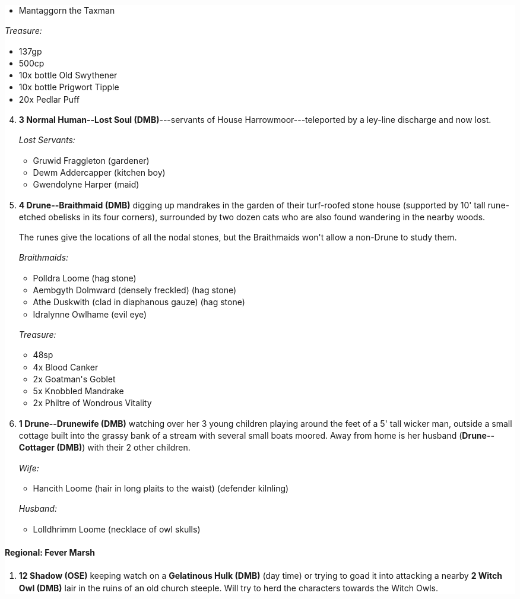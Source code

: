    - Mantaggorn the Taxman

   *Treasure:*

   - 137gp
   - 500cp
   - 10x bottle Old Swythener
   - 10x bottle Prigwort Tipple
   - 20x Pedlar Puff

4. **3 Normal Human--Lost Soul (DMB)**---servants of House
   Harrowmoor---teleported by a ley-line discharge and now lost.

   *Lost Servants:*

   - Gruwid Fraggleton (gardener)
   - Dewm Addercapper (kitchen boy)
   - Gwendolyne Harper (maid)

5. **4 Drune--Braithmaid (DMB)** digging up mandrakes in the garden of their
   turf-roofed stone house (supported by 10' tall rune-etched obelisks in its
   four corners), surrounded by two dozen cats who are also found wandering in
   the nearby woods.

   The runes give the locations of all the nodal stones, but the Braithmaids
   won't allow a non-Drune to study them.

   *Braithmaids:*

   - Polldra Loome (hag stone)
   - Aembgyth Dolmward (densely freckled) (hag stone)
   - Athe Duskwith (clad in diaphanous gauze) (hag stone)
   - Idralynne Owlhame (evil eye)

   *Treasure:*

   - 48sp
   - 4x Blood Canker
   - 2x Goatman's Goblet
   - 5x Knobbled Mandrake
   - 2x Philtre of Wondrous Vitality

6. **1 Drune--Drunewife (DMB)** watching over her 3 young children playing
   around the feet of a 5' tall wicker man, outside a small cottage built into
   the grassy bank of a stream with several small boats moored.  Away from home
   is her husband (**Drune--Cottager (DMB)**) with their 2 other children.

   *Wife:*

   - Hancith Loome (hair in long plaits to the waist) (defender kilnling)

   *Husband:*

   - Lolldhrimm Loome (necklace of owl skulls)

#### Regional: Fever Marsh

1. **12 Shadow (OSE)** keeping watch on a **Gelatinous Hulk (DMB)** (day time)
   or trying to goad it into attacking a nearby **2 Witch Owl (DMB)** lair in
   the ruins of an old church steeple.  Will try to herd the characters towards
   the Witch Owls.
